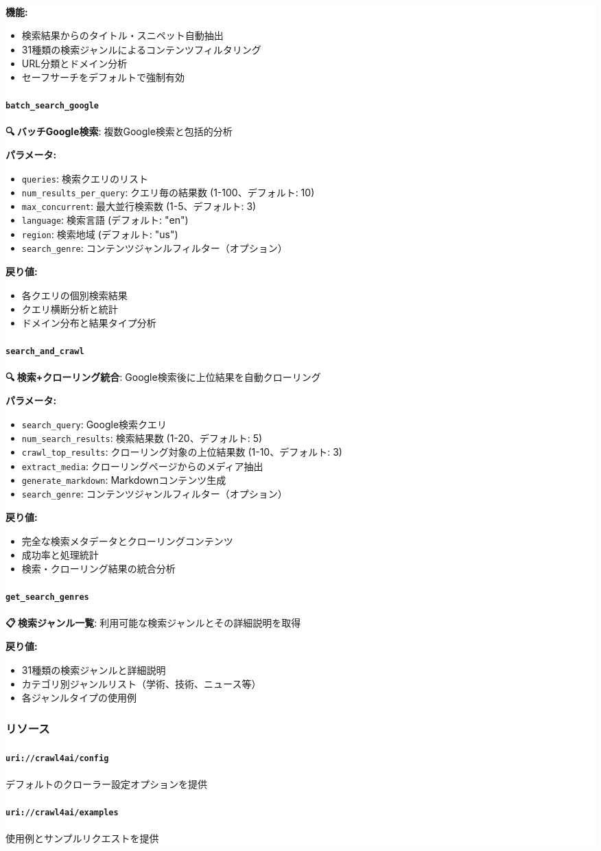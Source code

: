 **機能:**
- 検索結果からのタイトル・スニペット自動抽出
- 31種類の検索ジャンルによるコンテンツフィルタリング
- URL分類とドメイン分析
- セーフサーチをデフォルトで強制有効

#### `batch_search_google`
**🔍 バッチGoogle検索**: 複数Google検索と包括的分析

**パラメータ:**
- `queries`: 検索クエリのリスト
- `num_results_per_query`: クエリ毎の結果数 (1-100、デフォルト: 10)
- `max_concurrent`: 最大並行検索数 (1-5、デフォルト: 3)
- `language`: 検索言語 (デフォルト: "en")
- `region`: 検索地域 (デフォルト: "us")
- `search_genre`: コンテンツジャンルフィルター（オプション）

**戻り値:**
- 各クエリの個別検索結果
- クエリ横断分析と統計
- ドメイン分布と結果タイプ分析

#### `search_and_crawl`
**🔍 検索+クローリング統合**: Google検索後に上位結果を自動クローリング

**パラメータ:**
- `search_query`: Google検索クエリ
- `num_search_results`: 検索結果数 (1-20、デフォルト: 5)
- `crawl_top_results`: クローリング対象の上位結果数 (1-10、デフォルト: 3)
- `extract_media`: クローリングページからのメディア抽出
- `generate_markdown`: Markdownコンテンツ生成
- `search_genre`: コンテンツジャンルフィルター（オプション）

**戻り値:**
- 完全な検索メタデータとクローリングコンテンツ
- 成功率と処理統計
- 検索・クローリング結果の統合分析

#### `get_search_genres`
**📋 検索ジャンル一覧**: 利用可能な検索ジャンルとその詳細説明を取得

**戻り値:**
- 31種類の検索ジャンルと詳細説明
- カテゴリ別ジャンルリスト（学術、技術、ニュース等）
- 各ジャンルタイプの使用例

### リソース

#### `uri://crawl4ai/config`
デフォルトのクローラー設定オプションを提供

#### `uri://crawl4ai/examples`
使用例とサンプルリクエストを提供
